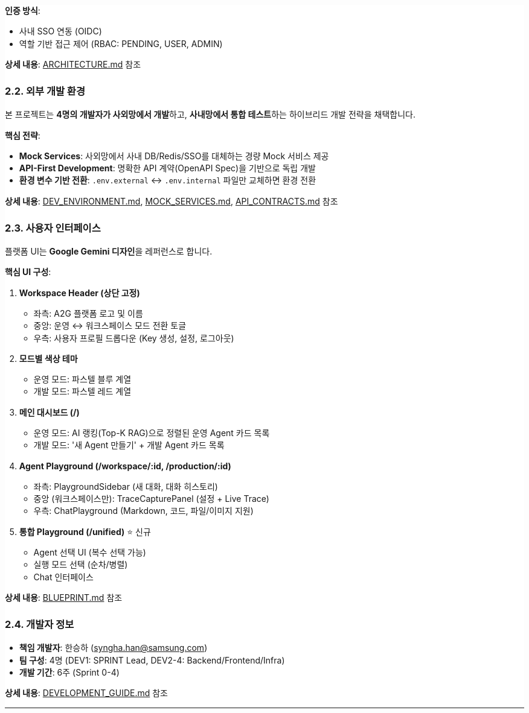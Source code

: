 **인증 방식**:
- 사내 SSO 연동 (OIDC)
- 역할 기반 접근 제어 (RBAC: PENDING, USER, ADMIN)

**상세 내용**: [ARCHITECTURE.md](./ARCHITECTURE.md) 참조

### 2.2. 외부 개발 환경

본 프로젝트는 **4명의 개발자가 사외망에서 개발**하고, **사내망에서 통합 테스트**하는 하이브리드 개발 전략을 채택합니다.

**핵심 전략**:
- **Mock Services**: 사외망에서 사내 DB/Redis/SSO를 대체하는 경량 Mock 서비스 제공
- **API-First Development**: 명확한 API 계약(OpenAPI Spec)을 기반으로 독립 개발
- **환경 변수 기반 전환**: `.env.external` ↔ `.env.internal` 파일만 교체하면 환경 전환

**상세 내용**: [DEV_ENVIRONMENT.md](./DEV_ENVIRONMENT.md), [MOCK_SERVICES.md](./MOCK_SERVICES.md), [API_CONTRACTS.md](./API_CONTRACTS.md) 참조

### 2.3. 사용자 인터페이스

플랫폼 UI는 **Google Gemini 디자인**을 레퍼런스로 합니다.

**핵심 UI 구성**:

1. **Workspace Header (상단 고정)**
   - 좌측: A2G 플랫폼 로고 및 이름
   - 중앙: 운영 ↔ 워크스페이스 모드 전환 토글
   - 우측: 사용자 프로필 드롭다운 (Key 생성, 설정, 로그아웃)

2. **모드별 색상 테마**
   - 운영 모드: 파스텔 블루 계열
   - 개발 모드: 파스텔 레드 계열

3. **메인 대시보드 (/)**
   - 운영 모드: AI 랭킹(Top-K RAG)으로 정렬된 운영 Agent 카드 목록
   - 개발 모드: '새 Agent 만들기' + 개발 Agent 카드 목록

4. **Agent Playground (/workspace/:id, /production/:id)**
   - 좌측: PlaygroundSidebar (새 대화, 대화 히스토리)
   - 중앙 (워크스페이스만): TraceCapturePanel (설정 + Live Trace)
   - 우측: ChatPlayground (Markdown, 코드, 파일/이미지 지원)

5. **통합 Playground (/unified)** ⭐ 신규
   - Agent 선택 UI (복수 선택 가능)
   - 실행 모드 선택 (순차/병렬)
   - Chat 인터페이스

**상세 내용**: [BLUEPRINT.md](./BLUEPRINT.md) 참조

### 2.4. 개발자 정보

- **책임 개발자**: 한승하 (syngha.han@samsung.com)
- **팀 구성**: 4명 (DEV1: SPRINT Lead, DEV2-4: Backend/Frontend/Infra)
- **개발 기간**: 6주 (Sprint 0-4)

**상세 내용**: [DEVELOPMENT_GUIDE.md](./DEVELOPMENT_GUIDE.md) 참조

---